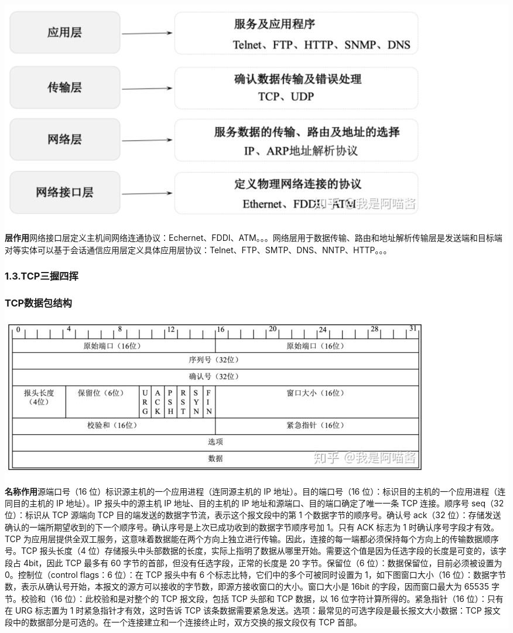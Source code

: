 ![img](v2-04ef99be5f72732b2bee4332985a809f_720w.jpg)



**层作用**网络接口层定义主机间网络连通协议：Echernet、FDDI、ATM。。。网络层用于数据传输、路由和地址解析传输层是发送端和目标端对等实体可以基于会话通信应用层定义具体应用层协议：Telnet、FTP、SMTP、DNS、NNTP、HTTP。。。

### **1.3.TCP三握四挥**

### **TCP数据包结构**



![img](v2-b30a549b1c96022d335a7d242cace5b2_720w.jpg)



**名称作用**源端口号（16 位）标识源主机的一个应用进程（连同源主机的 IP 地址）。目的端口号（16 位）：标识目的主机的一个应用进程（连同目的主机的 IP 地址）。IP 报头中的源主机 IP 地址、目的主机的 IP 地址和源端口、目的端口确定了唯一一条 TCP 连接。顺序号 seq（32 位）：标识从 TCP 源端向 TCP 目的端发送的数据字节流，表示这个报文段中的第 1 个数据字节的顺序号。确认号 ack（32 位）：存储发送确认的一端所期望收到的下一个顺序号。确认序号是上次已成功收到的数据字节顺序号加 1。只有 ACK 标志为 1 时确认序号字段才有效。TCP 为应用层提供全双工服务，这意味着数据能在两个方向上独立进行传输。因此，连接的每一端都必须保持每个方向上的传输数据顺序号。TCP 报头长度（4 位）存储报头中头部数据的长度，实际上指明了数据从哪里开始。需要这个值是因为任选字段的长度是可变的，该字段占 4bit，因此 TCP 最多有 60 字节的首部，但没有任选字段，正常的长度是 20 字节。保留位（6 位）：数据保留位，目前必须被设置为 0。控制位（control flags：6 位）：在 TCP 报头中有 6 个标志比特，它们中的多个可被同时设置为 1，如下图窗口大小（16 位）：数据字节数，表示从确认号开始，本报文的源方可以接收的字节数，即源方接收窗口的大小。窗口大小是 16bit 的字段，因而窗口最大为 65535 字节。校验和（16 位）：此校验和是对整个的 TCP 报文段，包括 TCP 头部和 TCP 数据，以 16 位字符计算所得的。紧急指针（16 位）：只有在 URG 标志置为 1 时紧急指针才有效，这时告诉 TCP 该条数据需要紧急发送。选项：最常见的可选字段是最长报文大小数据：TCP 报文段中的数据部分是可选的。在一个连接建立和一个连接终止时，双方交换的报文段仅有 TCP 首部。
